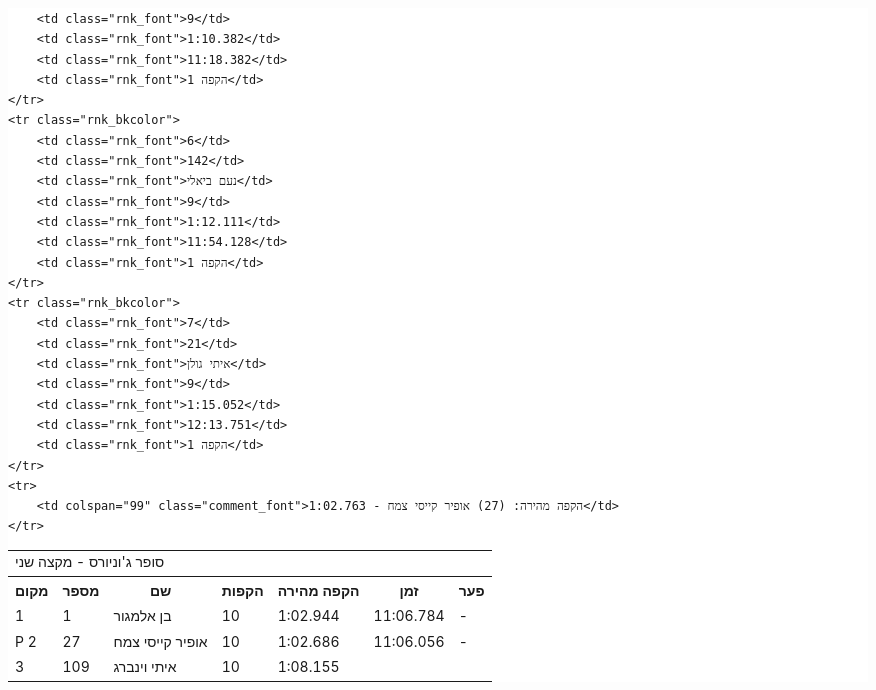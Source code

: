         <td class="rnk_font">9</td>
        <td class="rnk_font">1:10.382</td>
        <td class="rnk_font">11:18.382</td>
        <td class="rnk_font">1 הקפה</td>
    </tr>
    <tr class="rnk_bkcolor">
        <td class="rnk_font">6</td>
        <td class="rnk_font">142</td>
        <td class="rnk_font">נעם ביאלי</td>
        <td class="rnk_font">9</td>
        <td class="rnk_font">1:12.111</td>
        <td class="rnk_font">11:54.128</td>
        <td class="rnk_font">1 הקפה</td>
    </tr>
    <tr class="rnk_bkcolor">
        <td class="rnk_font">7</td>
        <td class="rnk_font">21</td>
        <td class="rnk_font">איתי גולן</td>
        <td class="rnk_font">9</td>
        <td class="rnk_font">1:15.052</td>
        <td class="rnk_font">12:13.751</td>
        <td class="rnk_font">1 הקפה</td>
    </tr>
    <tr>
        <td colspan="99" class="comment_font">הקפה מהירה: (27) אופיר קייסי צמח - 1:02.763</td>
    </tr>
</table>
<table class="line_color">
    <tr>
        <td colspan="99" class="title_font">סופר ג'וניורס - מקצה שני</td>
    </tr>
    <tr class="rnkh_bkcolor">
        <th class="rnkh_font">מקום</th>
        <th class="rnkh_font">מספר</th>
        <th class="rnkh_font">שם</th>
        <th class="rnkh_font">הקפות</th>
        <th class="rnkh_font">הקפה מהירה</th>
        <th class="rnkh_font">זמן</th>
        <th class="rnkh_font">פער</th>
    </tr>
    <tr class="rnk_bkcolor">
        <td class="rnk_font">1</td>
        <td class="rnk_font">1</td>
        <td class="rnk_font">בן אלמגור</td>
        <td class="rnk_font">10</td>
        <td class="rnk_font">1:02.944</td>
        <td class="rnk_font">11:06.784</td>
        <td class="rnk_font">-</td>
    </tr>
    <tr class="rnk_bkcolor">
        <td class="rnk_font penalty">P  2</td>
        <td class="rnk_font">27</td>
        <td class="rnk_font">אופיר קייסי צמח</td>
        <td class="rnk_font">10</td>
        <td class="rnk_font">1:02.686</td>
        <td class="rnk_font">11:06.056</td>
        <td class="rnk_font">-</td>
    </tr>
    <tr class="rnk_bkcolor">
        <td class="rnk_font">3</td>
        <td class="rnk_font">109</td>
        <td class="rnk_font">איתי וינברג</td>
        <td class="rnk_font">10</td>
        <td class="rnk_font">1:08.155</td>